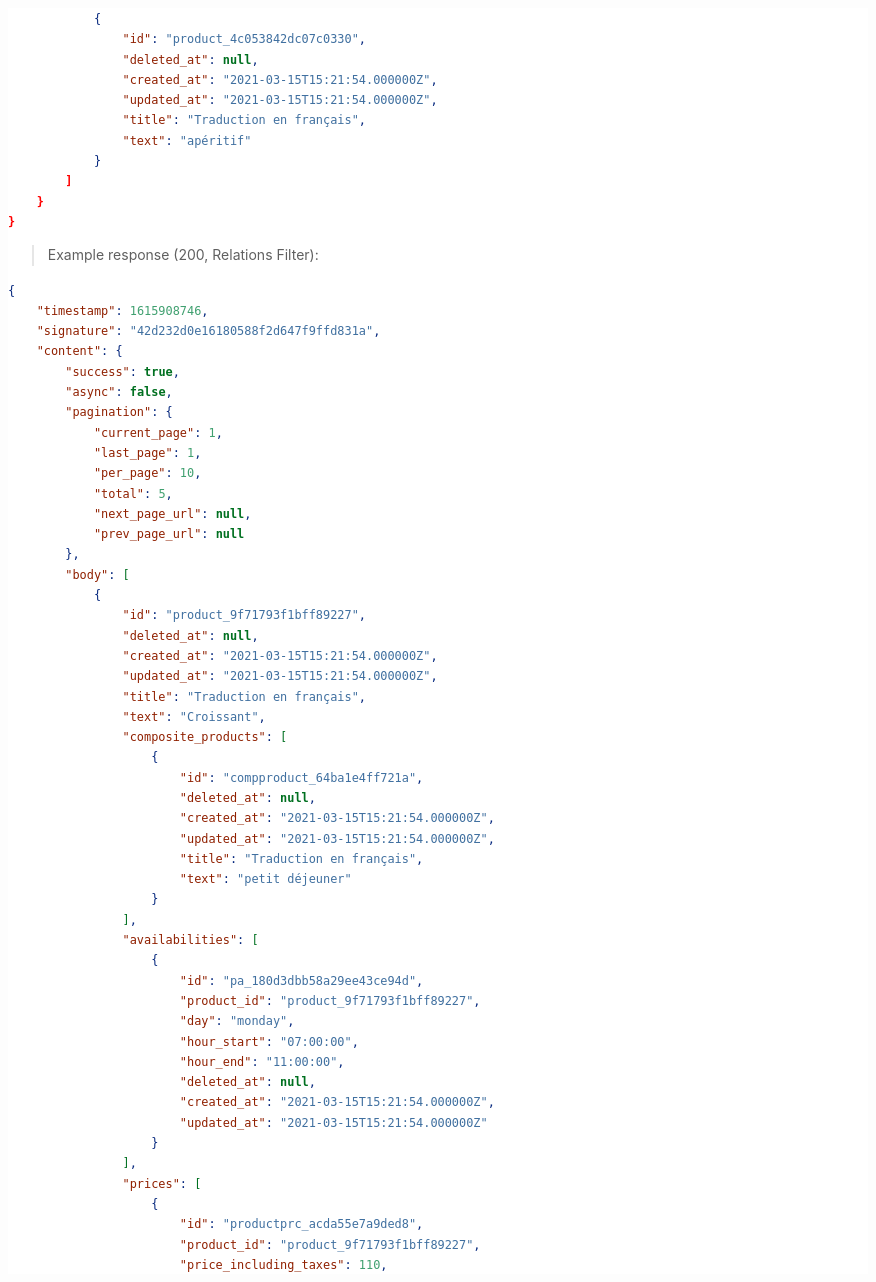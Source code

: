 ```json
            {
                "id": "product_4c053842dc07c0330",
                "deleted_at": null,
                "created_at": "2021-03-15T15:21:54.000000Z",
                "updated_at": "2021-03-15T15:21:54.000000Z",
                "title": "Traduction en français",
                "text": "apéritif"
            }
        ]
    }
}
```
> Example response (200, Relations Filter):

```json
{
    "timestamp": 1615908746,
    "signature": "42d232d0e16180588f2d647f9ffd831a",
    "content": {
        "success": true,
        "async": false,
        "pagination": {
            "current_page": 1,
            "last_page": 1,
            "per_page": 10,
            "total": 5,
            "next_page_url": null,
            "prev_page_url": null
        },
        "body": [
            {
                "id": "product_9f71793f1bff89227",
                "deleted_at": null,
                "created_at": "2021-03-15T15:21:54.000000Z",
                "updated_at": "2021-03-15T15:21:54.000000Z",
                "title": "Traduction en français",
                "text": "Croissant",
                "composite_products": [
                    {
                        "id": "compproduct_64ba1e4ff721a",
                        "deleted_at": null,
                        "created_at": "2021-03-15T15:21:54.000000Z",
                        "updated_at": "2021-03-15T15:21:54.000000Z",
                        "title": "Traduction en français",
                        "text": "petit déjeuner"
                    }
                ],
                "availabilities": [
                    {
                        "id": "pa_180d3dbb58a29ee43ce94d",
                        "product_id": "product_9f71793f1bff89227",
                        "day": "monday",
                        "hour_start": "07:00:00",
                        "hour_end": "11:00:00",
                        "deleted_at": null,
                        "created_at": "2021-03-15T15:21:54.000000Z",
                        "updated_at": "2021-03-15T15:21:54.000000Z"
                    }
                ],
                "prices": [
                    {
                        "id": "productprc_acda55e7a9ded8",
                        "product_id": "product_9f71793f1bff89227",
                        "price_including_taxes": 110,
```